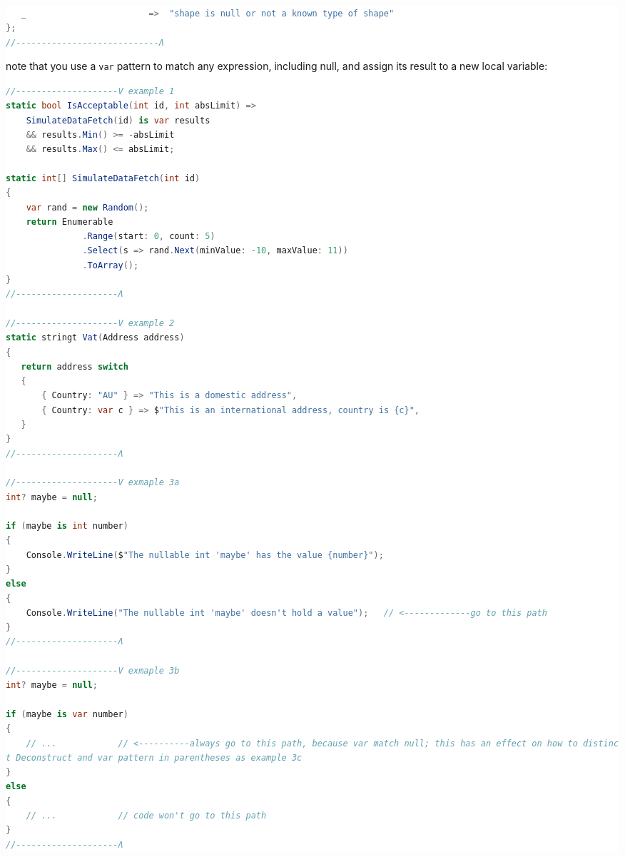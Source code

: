 ```C#
   _                        =>  "shape is null or not a known type of shape"
};
//----------------------------Ʌ
```

note that you use a `var` pattern to match any expression, including null, and assign its result to a new local variable:

```C#
//--------------------V example 1
static bool IsAcceptable(int id, int absLimit) =>
    SimulateDataFetch(id) is var results 
    && results.Min() >= -absLimit 
    && results.Max() <= absLimit;

static int[] SimulateDataFetch(int id)
{
    var rand = new Random();
    return Enumerable
               .Range(start: 0, count: 5)
               .Select(s => rand.Next(minValue: -10, maxValue: 11))
               .ToArray();
}
//--------------------Ʌ

//--------------------V example 2
static stringt Vat(Address address)
{
   return address switch
   {
       { Country: "AU" } => "This is a domestic address",
       { Country: var c } => $"This is an international address, country is {c}",
   }
}
//--------------------Ʌ

//--------------------V exmaple 3a
int? maybe = null;

if (maybe is int number)
{
    Console.WriteLine($"The nullable int 'maybe' has the value {number}");
}
else
{
    Console.WriteLine("The nullable int 'maybe' doesn't hold a value");   // <-------------go to this path
}
//--------------------Ʌ

//--------------------V exmaple 3b 
int? maybe = null;

if (maybe is var number)
{
    // ...            // <----------always go to this path, because var match null; this has an effect on how to distinct Deconstruct and var pattern in parentheses as example 3c
}
else
{
    // ...            // code won't go to this path
}
//--------------------Ʌ

```